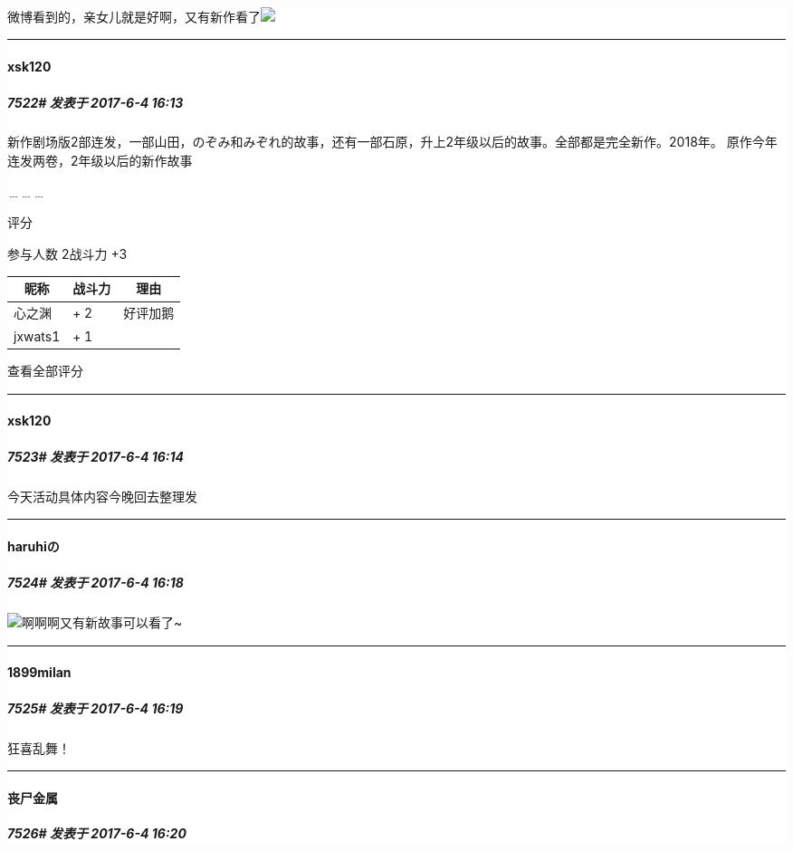 微博看到的，亲女儿就是好啊，又有新作看了<img src="https://static.saraba1st.com/image/smiley/face2017/033.png" referrerpolicy="no-referrer">


*****

####  xsk120  
##### 7522#       发表于 2017-6-4 16:13


新作剧场版2部连发，一部山田，のぞみ和みぞれ的故事，还有一部石原，升上2年级以后的故事。全部都是完全新作。2018年。
原作今年连发两卷，2年级以后的新作故事


﹍﹍﹍

评分


 参与人数 2战斗力 +3

|昵称|战斗力|理由|
|----|---|---|
| 心之渊| + 2|好评加鹅|
| jxwats1| + 1||


查看全部评分


*****

####  xsk120  
##### 7523#       发表于 2017-6-4 16:14


今天活动具体内容今晚回去整理发


*****

####  haruhiの  
##### 7524#       发表于 2017-6-4 16:18


<img src="https://static.saraba1st.com/image/smiley/face2017/112.png" referrerpolicy="no-referrer">啊啊啊又有新故事可以看了~


*****

####  1899milan  
##### 7525#       发表于 2017-6-4 16:19


狂喜乱舞！


*****

####  丧尸金属  
##### 7526#       发表于 2017-6-4 16:20
